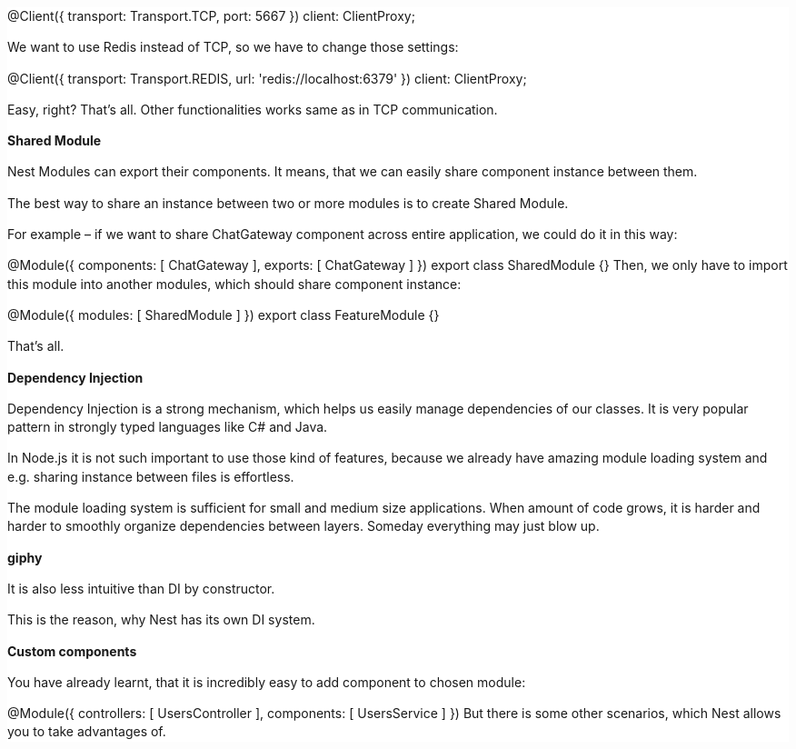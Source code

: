 @Client({ transport: Transport.TCP, port: 5667 })
client: ClientProxy;

We want to use Redis instead of TCP, so we have to change those settings:

@Client({ transport: Transport.REDIS, url: 'redis://localhost:6379' })
client: ClientProxy;

Easy, right? That’s all. Other functionalities works same as in TCP communication.

**Shared Module**

Nest Modules can export their components. It means, that we can easily share component instance between them.

The best way to share an instance between two or more modules is to create Shared Module.

For example – if we want to share ChatGateway component across entire application, we could do it in this way:

@Module({
components: [ ChatGateway ],
exports: [ ChatGateway ]
})
export class SharedModule {}
Then, we only have to import this module into another modules, which should share component instance:

@Module({
modules: [ SharedModule ]
})
export class FeatureModule {}

That’s all.

**Dependency Injection**

Dependency Injection is a strong mechanism, which helps us easily manage dependencies of our classes. It is very popular pattern in strongly typed languages like C# and Java.

In Node.js it is not such important to use those kind of features, because we already have amazing module loading system and e.g. sharing instance between files is effortless.

The module loading system is sufficient for small and medium size applications. When amount of code grows, it is harder and harder to smoothly organize dependencies between layers. Someday everything may just blow up.

**giphy**

It is also less intuitive than DI by constructor.

This is the reason, why Nest has its own DI system.

**Custom components**

You have already learnt, that it is incredibly easy to add component to chosen module:

@Module({
controllers: [ UsersController ],
components: [ UsersService ]
})
But there is some other scenarios, which Nest allows you to take advantages of.
